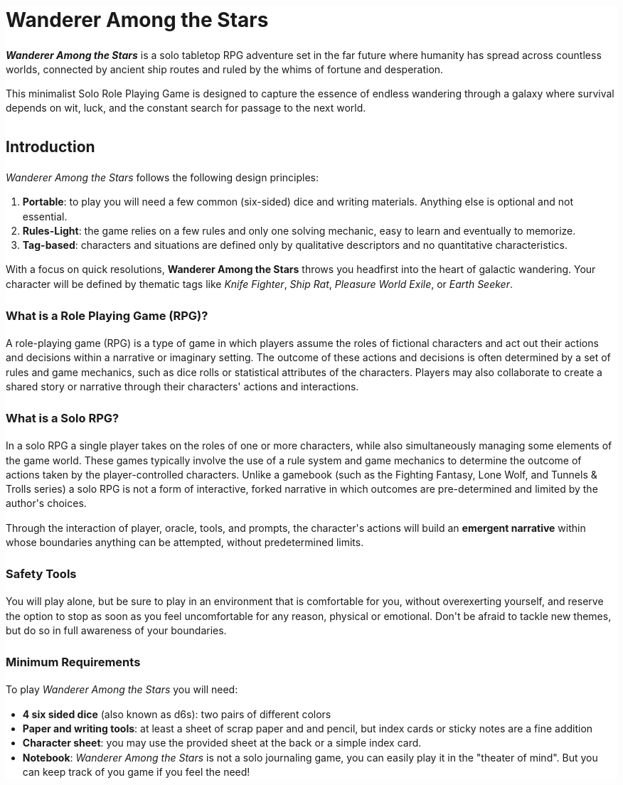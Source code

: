 # Wanderer Among the Stars

***Wanderer Among the Stars*** is a solo tabletop RPG adventure set in the far future where humanity has spread across countless worlds, connected by ancient ship routes and ruled by the whims of fortune and desperation.

This minimalist Solo Role Playing Game is designed to capture the essence of endless wandering through a galaxy where survival depends on wit, luck, and the constant search for passage to the next world.

## Introduction

*Wanderer Among the Stars* follows the following design principles:

1. **Portable**: to play you will need a few common (six-sided) dice and writing materials. Anything else is optional and not essential.
2. **Rules-Light**: the game relies on a few rules and only one solving mechanic, easy to learn and eventually to memorize.
3. **Tag-based**: characters and situations are defined only by qualitative descriptors and no quantitative characteristics.

With a focus on quick resolutions, **Wanderer Among the Stars** throws you headfirst into the heart of galactic wandering. Your character will be defined by thematic tags like *Knife Fighter*, *Ship Rat*, *Pleasure World Exile*, or *Earth Seeker*.

### What is a Role Playing Game (RPG)?
A role-playing game (RPG) is a type of game in which players assume the roles of fictional characters and act out their actions and decisions within a narrative or imaginary setting. The outcome of these actions and decisions is often determined by a set of rules and game mechanics, such as dice rolls or statistical attributes of the characters. Players may also collaborate to create a shared story or narrative through their characters' actions and interactions.

### What is a Solo RPG?

In a solo RPG a single player takes on the roles of one or more characters, while also simultaneously managing some elements of the game world. These games typically involve the use of a rule system and game mechanics to determine the outcome of actions taken by the player-controlled characters. 
Unlike a gamebook (such as the Fighting Fantasy, Lone Wolf, and Tunnels & Trolls series) a solo RPG is not a form of interactive, forked narrative in which outcomes are pre-determined and limited by the author's choices.

Through the interaction of player, oracle, tools, and prompts, the character's actions will build an **emergent narrative** within whose boundaries anything can be attempted, without predetermined limits.

### Safety Tools
You will play alone, but be sure to play in an environment that is comfortable for you, without overexerting yourself, and reserve the option to stop as soon as you feel uncomfortable for any reason, physical or emotional. Don't be afraid to tackle new themes, but do so in full awareness of your boundaries.

### Minimum Requirements
To play *Wanderer Among the Stars* you will need:
- **4 six sided dice** (also known as d6s): two pairs of different colors
- **Paper and writing tools**: at least a sheet of scrap paper and and pencil, but index cards or sticky notes are a fine addition
- **Character sheet**: you may use the provided sheet at the back or a simple index card.
- **Notebook**: *Wanderer Among the Stars* is not a solo journaling game, you can easily play it in the "theater of mind". But you can keep track of you game if you feel the need!
